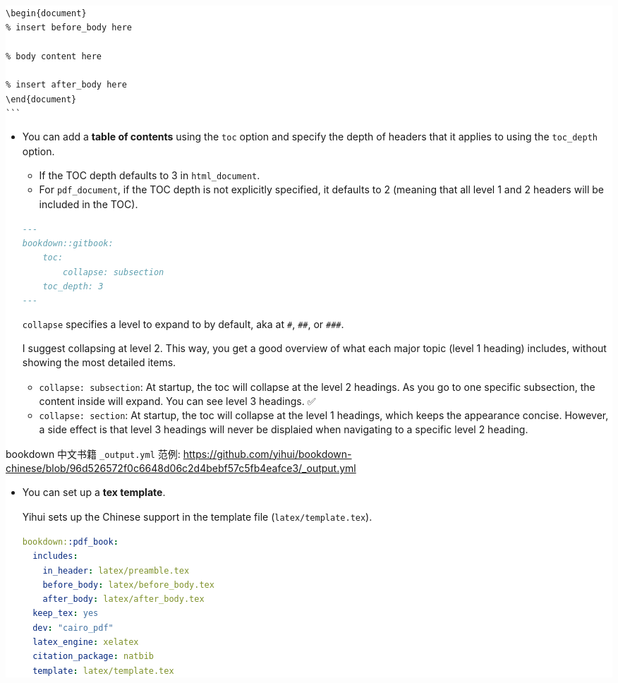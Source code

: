     \begin{document}
    % insert before_body here
    
    % body content here
    
    % insert after_body here
    \end{document}
    ```

- You can add a **table of contents** using the `toc` option and specify the depth of headers that it applies to using the `toc_depth` option. 
  
    - If the TOC depth defaults to 3 in `html_document`.
    - For `pdf_document`, if the TOC depth is not explicitly specified, it defaults to 2 (meaning that all level 1 and 2 headers will be included in the TOC).
    
    ````markdown
    ---
    bookdown::gitbook:
        toc:
            collapse: subsection
        toc_depth: 3
    ---
    ````
    
    `collapse` specifies a level to expand to by default, aka at `#`, `##`, or `###`.  
    
    I suggest collapsing at level 2. This way, you get a good overview of what each major topic (level 1 heading) includes, without showing the most detailed items.
    
    - `collapse: subsection`: At startup, the toc will collapse at the level 2 headings. As you go to one specific subsection, the content inside will expand. You can see level 3 headings. ✅
    - `collapse: section`: At startup, the toc will collapse at the level 1 headings, which keeps the appearance concise. However, a side effect is that level 3 headings will never be displaied when navigating to a specific level 2 heading.
    

bookdown 中文书籍 `_output.yml` 范例: <https://github.com/yihui/bookdown-chinese/blob/96d526572f0c6648d06c2d4bebf57c5fb4eafce3/_output.yml>

- You can set up a **tex template**. 

    Yihui sets up the Chinese support in the template file (`latex/template.tex`).

    ```yml
    bookdown::pdf_book:
      includes:
        in_header: latex/preamble.tex
        before_body: latex/before_body.tex
        after_body: latex/after_body.tex
      keep_tex: yes
      dev: "cairo_pdf"
      latex_engine: xelatex
      citation_package: natbib
      template: latex/template.tex
    ```
    